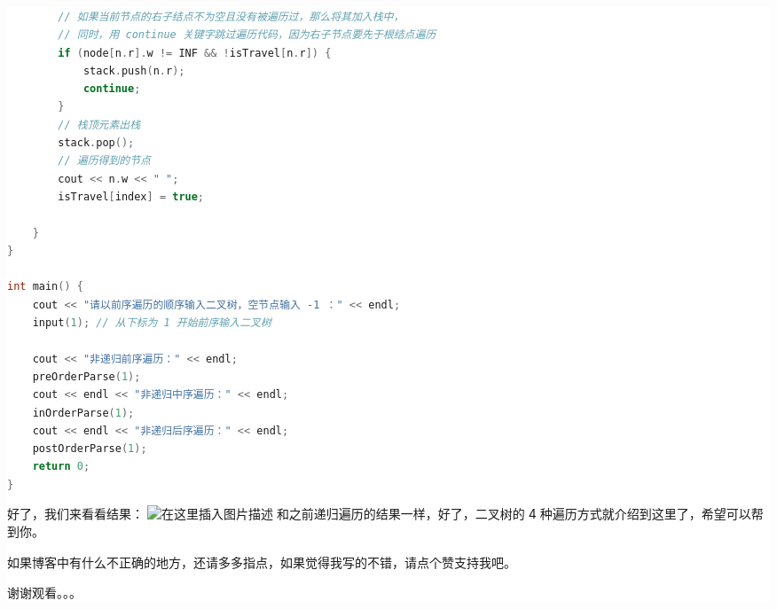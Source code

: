 ```c
		// 如果当前节点的右子结点不为空且没有被遍历过，那么将其加入栈中，
		// 同时，用 continue 关键字跳过遍历代码，因为右子节点要先于根结点遍历
		if (node[n.r].w != INF && !isTravel[n.r]) {
			stack.push(n.r);
			continue;
		}
		// 栈顶元素出栈
		stack.pop();
		// 遍历得到的节点
		cout << n.w << " ";
		isTravel[index] = true;
		
	}
} 

int main() {
	cout << "请以前序遍历的顺序输入二叉树，空节点输入 -1 ：" << endl; 
	input(1); // 从下标为 1 开始前序输入二叉树 
	
	cout << "非递归前序遍历：" << endl; 
	preOrderParse(1); 
	cout << endl << "非递归中序遍历：" << endl;
	inOrderParse(1);
	cout << endl << "非递归后序遍历：" << endl;
	postOrderParse(1); 
	return 0;
} 

```

好了，我们来看看结果：
![在这里插入图片描述](https://img-blog.csdnimg.cn/20190220155357353.png?x-oss-process=image/watermark,type_ZmFuZ3poZW5naGVpdGk,shadow_10,text_aHR0cHM6Ly9ibG9nLmNzZG4ubmV0L0hhY2tlcl9aaGlEaWFu,size_16,color_FFFFFF,t_70)
和之前递归遍历的结果一样，好了，二叉树的 4 种遍历方式就介绍到这里了，希望可以帮到你。

如果博客中有什么不正确的地方，还请多多指点，如果觉得我写的不错，请点个赞支持我吧。

谢谢观看。。。